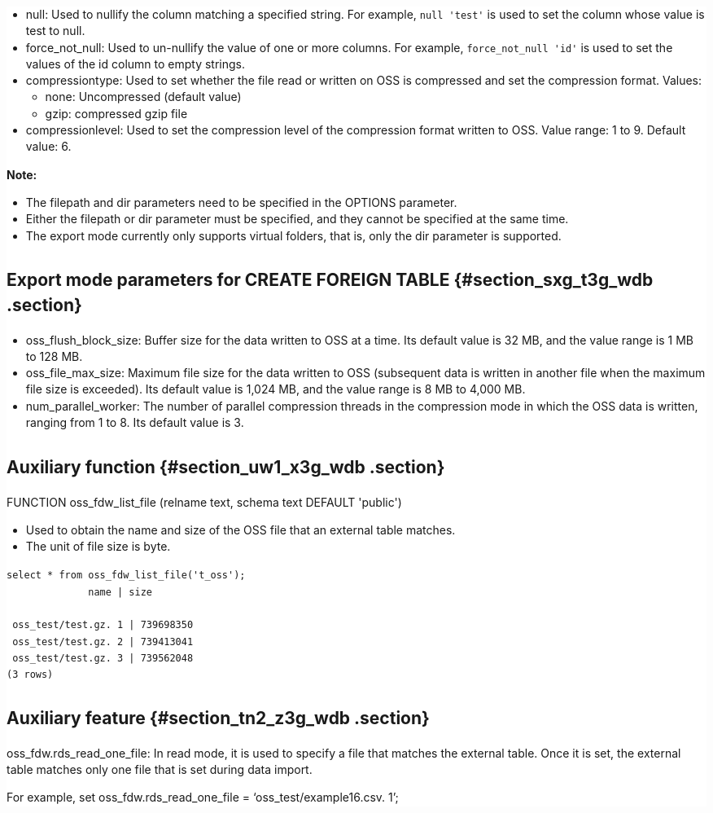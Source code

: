 -   null: Used to nullify the column matching a specified string. For example, `null 'test'` is used to set the column whose value is test to null.
-   force\_not\_null: Used to un-nullify the value of one or more columns. For example, `force_not_null 'id'` is used to set the values of the id column to empty strings.
-   compressiontype: Used to set whether the file read or written on OSS is compressed and set the compression format. Values:
    -   none: Uncompressed \(default value\)
    -   gzip: compressed gzip file
-   compressionlevel: Used to set the compression level of the compression format written to OSS. Value range: 1 to 9. Default value: 6.

**Note:** 

-   The filepath and dir parameters need to be specified in the OPTIONS parameter.
-   Either the filepath or dir parameter must be specified, and they cannot be specified at the same time.
-   The export mode currently only supports virtual folders, that is, only the dir parameter is supported.

## Export mode parameters for CREATE FOREIGN TABLE {#section_sxg_t3g_wdb .section}

-   oss\_flush\_block\_size: Buffer size for the data written to OSS at a time. Its default value is 32 MB, and the value range is 1 MB to 128 MB.
-   oss\_file\_max\_size: Maximum file size for the data written to OSS \(subsequent data is written in another file when the maximum file size is exceeded\). Its default value is 1,024 MB, and the value range is 8 MB to 4,000 MB.
-   num\_parallel\_worker: The number of parallel compression threads in the compression mode in which the OSS data is written, ranging from 1 to 8. Its default value is 3.

## Auxiliary function {#section_uw1_x3g_wdb .section}

FUNCTION oss\_fdw\_list\_file \(relname text, schema text DEFAULT 'public'\)

-   Used to obtain the name and size of the OSS file that an external table matches.
-   The unit of file size is byte.

``` {#codeblock_wmk_05e_ik4}
select * from oss_fdw_list_file('t_oss');
              name | size    

 oss_test/test.gz. 1 | 739698350
 oss_test/test.gz. 2 | 739413041
 oss_test/test.gz. 3 | 739562048
(3 rows)
```

## Auxiliary feature {#section_tn2_z3g_wdb .section}

oss\_fdw.rds\_read\_one\_file: In read mode, it is used to specify a file that matches the external table. Once it is set, the external table matches only one file that is set during data import.

For example, set oss\_fdw.rds\_read\_one\_file = ‘oss\_test/example16.csv. 1’;
